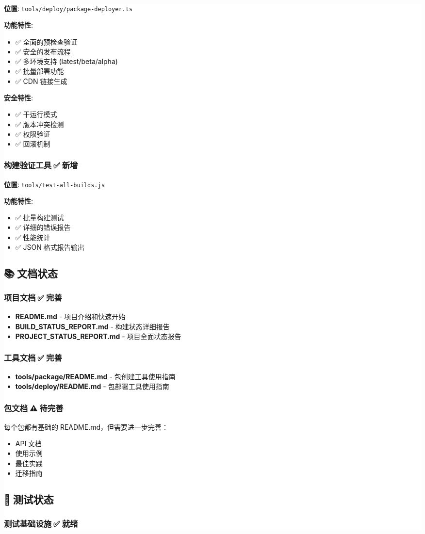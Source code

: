 **位置**: `tools/deploy/package-deployer.ts`

**功能特性**:

- ✅ 全面的预检查验证
- ✅ 安全的发布流程
- ✅ 多环境支持 (latest/beta/alpha)
- ✅ 批量部署功能
- ✅ CDN 链接生成

**安全特性**:

- ✅ 干运行模式
- ✅ 版本冲突检测
- ✅ 权限验证
- ✅ 回滚机制

### 构建验证工具 ✅ 新增

**位置**: `tools/test-all-builds.js`

**功能特性**:

- ✅ 批量构建测试
- ✅ 详细的错误报告
- ✅ 性能统计
- ✅ JSON 格式报告输出

## 📚 文档状态

### 项目文档 ✅ 完善

- **README.md** - 项目介绍和快速开始
- **BUILD_STATUS_REPORT.md** - 构建状态详细报告
- **PROJECT_STATUS_REPORT.md** - 项目全面状态报告

### 工具文档 ✅ 完善

- **tools/package/README.md** - 包创建工具使用指南
- **tools/deploy/README.md** - 包部署工具使用指南

### 包文档 ⚠️ 待完善

每个包都有基础的 README.md，但需要进一步完善：

- API 文档
- 使用示例
- 最佳实践
- 迁移指南

## 🧪 测试状态

### 测试基础设施 ✅ 就绪
